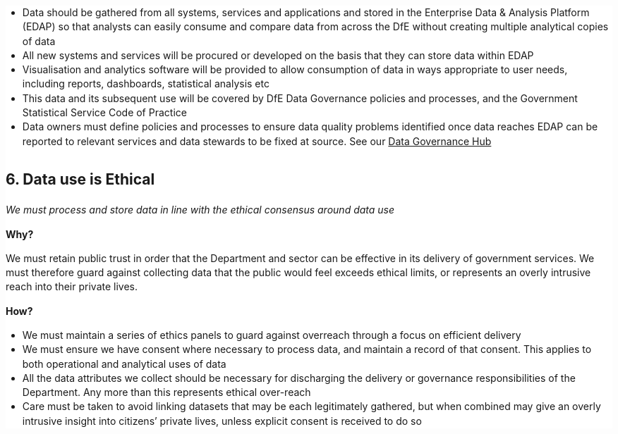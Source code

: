 - Data should be gathered from all systems, services and applications and stored in the Enterprise Data & Analysis Platform (EDAP) so that analysts can easily consume and compare data from across the DfE without creating multiple analytical copies of data
- All new systems and services will be procured or developed on the basis that they can store data within EDAP
- Visualisation and analytics software will be provided to allow consumption of data in ways appropriate to user needs, including reports, dashboards, statistical analysis etc
- This data and its subsequent use will be covered by DfE Data Governance policies and processes, and the Government Statistical Service Code of Practice
- Data owners must define policies and processes to ensure data quality problems identified once data reaches EDAP can be reported to relevant services and data stewards to be fixed at source. See our [Data Governance Hub](https://educationgovuk.sharepoint.com/sites/lvewp00085)

## 6. Data use is Ethical
_We must process and store data in line with the ethical consensus around data use_

__Why?__

We must retain public trust in order that the Department and sector can be effective in its delivery of government services. We must therefore guard against collecting data that the public would feel exceeds ethical limits, or represents an overly intrusive reach into their private lives.

__How?__

- We must maintain a series of ethics panels to guard against overreach through a focus on efficient delivery
- We must ensure we have consent where necessary to process data, and maintain a record of that consent. This applies to both operational and analytical uses of data
- All the data attributes we collect should be necessary for discharging the delivery or governance responsibilities of the Department. Any more than this represents ethical over-reach
- Care must be taken to avoid linking datasets that may be each legitimately gathered, but when combined may give an overly intrusive insight into citizens’ private lives, unless explicit consent is received to do so
